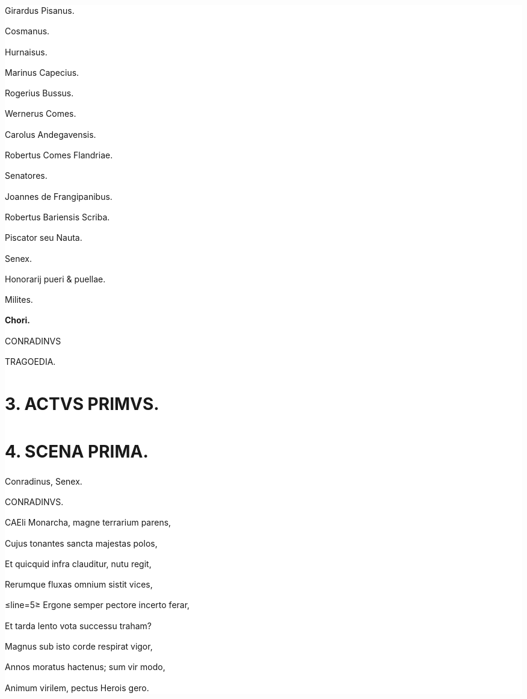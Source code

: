 Girardus Pisanus.

Cosmanus.

Hurnaisus.

Marinus Capecius.

Rogerius Bussus.

Wernerus Comes.

Carolus Andegavensis.

Robertus Comes Flandriae.

Senatores.

Joannes de Frangipanibus.

Robertus Bariensis Scriba.

Piscator seu Nauta.

Senex.

Honorarij pueri & puellae.

Milites.

**Chori.**

CONRADINVS

TRAGOEDIA.

# 3. ACTVS PRIMVS.

# 4. SCENA PRIMA.

Conradinus, Senex.

CONRADINVS.

CAEli Monarcha, magne terrarium parens,

Cujus tonantes sancta majestas polos,

Et quicquid infra clauditur, nutu regit,

Rerumque fluxas omnium sistit vices,

≤line=5≥ Ergone semper pectore incerto ferar,

Et tarda lento vota successu traham?

Magnus sub isto corde respirat vigor,

Annos moratus hactenus; sum vir modo,

Animum virilem, pectus Herois gero.

